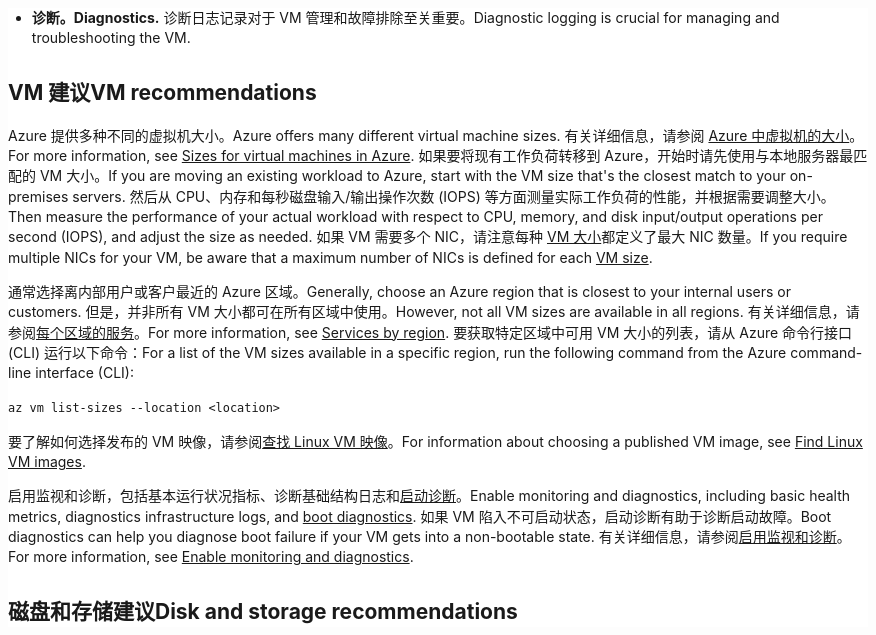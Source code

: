* <span data-ttu-id="58e8f-140">**诊断。**</span><span class="sxs-lookup"><span data-stu-id="58e8f-140">**Diagnostics.**</span></span> <span data-ttu-id="58e8f-141">诊断日志记录对于 VM 管理和故障排除至关重要。</span><span class="sxs-lookup"><span data-stu-id="58e8f-141">Diagnostic logging is crucial for managing and troubleshooting the VM.</span></span>

## <a name="vm-recommendations"></a><span data-ttu-id="58e8f-142">VM 建议</span><span class="sxs-lookup"><span data-stu-id="58e8f-142">VM recommendations</span></span>

<span data-ttu-id="58e8f-143">Azure 提供多种不同的虚拟机大小。</span><span class="sxs-lookup"><span data-stu-id="58e8f-143">Azure offers many different virtual machine sizes.</span></span> <span data-ttu-id="58e8f-144">有关详细信息，请参阅 [Azure 中虚拟机的大小][virtual-machine-sizes]。</span><span class="sxs-lookup"><span data-stu-id="58e8f-144">For more information, see [Sizes for virtual machines in Azure][virtual-machine-sizes].</span></span> <span data-ttu-id="58e8f-145">如果要将现有工作负荷转移到 Azure，开始时请先使用与本地服务器最匹配的 VM 大小。</span><span class="sxs-lookup"><span data-stu-id="58e8f-145">If you are moving an existing workload to Azure, start with the VM size that's the closest match to your on-premises servers.</span></span> <span data-ttu-id="58e8f-146">然后从 CPU、内存和每秒磁盘输入/输出操作次数 (IOPS) 等方面测量实际工作负荷的性能，并根据需要调整大小。</span><span class="sxs-lookup"><span data-stu-id="58e8f-146">Then measure the performance of your actual workload with respect to CPU, memory, and disk input/output operations per second (IOPS), and adjust the size as needed.</span></span> <span data-ttu-id="58e8f-147">如果 VM 需要多个 NIC，请注意每种 [VM 大小][vm-size-tables]都定义了最大 NIC 数量。</span><span class="sxs-lookup"><span data-stu-id="58e8f-147">If you require multiple NICs for your VM, be aware that a maximum number of NICs is defined for each [VM size][vm-size-tables].</span></span>

<span data-ttu-id="58e8f-148">通常选择离内部用户或客户最近的 Azure 区域。</span><span class="sxs-lookup"><span data-stu-id="58e8f-148">Generally, choose an Azure region that is closest to your internal users or customers.</span></span> <span data-ttu-id="58e8f-149">但是，并非所有 VM 大小都可在所有区域中使用。</span><span class="sxs-lookup"><span data-stu-id="58e8f-149">However, not all VM sizes are available in all regions.</span></span> <span data-ttu-id="58e8f-150">有关详细信息，请参阅[每个区域的服务][services-by-region]。</span><span class="sxs-lookup"><span data-stu-id="58e8f-150">For more information, see [Services by region][services-by-region].</span></span> <span data-ttu-id="58e8f-151">要获取特定区域中可用 VM 大小的列表，请从 Azure 命令行接口 (CLI) 运行以下命令：</span><span class="sxs-lookup"><span data-stu-id="58e8f-151">For a list of the VM sizes available in a specific region, run the following command from the Azure command-line interface (CLI):</span></span>

```
az vm list-sizes --location <location>
```

<span data-ttu-id="58e8f-152">要了解如何选择发布的 VM 映像，请参阅[查找 Linux VM 映像][select-vm-image]。</span><span class="sxs-lookup"><span data-stu-id="58e8f-152">For information about choosing a published VM image, see [Find Linux VM images][select-vm-image].</span></span>

<span data-ttu-id="58e8f-153">启用监视和诊断，包括基本运行状况指标、诊断基础结构日志和[启动诊断][boot-diagnostics]。</span><span class="sxs-lookup"><span data-stu-id="58e8f-153">Enable monitoring and diagnostics, including basic health metrics, diagnostics infrastructure logs, and [boot diagnostics][boot-diagnostics].</span></span> <span data-ttu-id="58e8f-154">如果 VM 陷入不可启动状态，启动诊断有助于诊断启动故障。</span><span class="sxs-lookup"><span data-stu-id="58e8f-154">Boot diagnostics can help you diagnose boot failure if your VM gets into a non-bootable state.</span></span> <span data-ttu-id="58e8f-155">有关详细信息，请参阅[启用监视和诊断][enable-monitoring]。</span><span class="sxs-lookup"><span data-stu-id="58e8f-155">For more information, see [Enable monitoring and diagnostics][enable-monitoring].</span></span>  

## <a name="disk-and-storage-recommendations"></a><span data-ttu-id="58e8f-156">磁盘和存储建议</span><span class="sxs-lookup"><span data-stu-id="58e8f-156">Disk and storage recommendations</span></span>


[audit-logs]: https://azure.microsoft.com/blog/analyze-azure-audit-logs-in-powerbi-more/
[availability-set]: /azure/virtual-machines/virtual-machines-linux-manage-availability
[azbb]: https://github.com/mspnp/template-building-blocks/wiki/Install-Azure-Building-Blocks
[azbbv2]: https://github.com/mspnp/template-building-blocks
[azure-cli-2]: /cli/azure/install-azure-cli?view=azure-cli-latest
[azure-linux]: /azure/virtual-machines/virtual-machines-linux-azure-overview
[azure-storage]: /azure/storage/storage-introduction
[blob-snapshot]: /azure/storage/storage-blob-snapshots
[blob-storage]: /azure/storage/storage-introduction
[boot-diagnostics]: https://azure.microsoft.com/blog/boot-diagnostics-for-virtual-machines-v2/
[cname-record]: https://en.wikipedia.org/wiki/CNAME_record
[data-disk]: /azure/virtual-machines/virtual-machines-linux-about-disks-vhds
[disk-encryption]: /azure/security/azure-security-disk-encryption
[enable-monitoring]: /azure/monitoring-and-diagnostics/insights-how-to-use-diagnostics
[azure-dns]: /azure/dns/dns-overview
[fqdn]: /azure/virtual-machines/virtual-machines-linux-portal-create-fqdn
[git]: https://github.com/mspnp/reference-architectures/tree/master/virtual-machines/single-vm
[github-folder]: https://github.com/mspnp/reference-architectures/tree/master/virtual-machines/single-vm
[iostat]: https://en.wikipedia.org/wiki/Iostat
[manage-vm-availability]: /azure/virtual-machines/virtual-machines-linux-manage-availability
[managed-disks]: /azure/storage/storage-managed-disks-overview
[naming-conventions]: /azure/architecture/best-practices/naming-conventions.md
[nsg]: /azure/virtual-network/virtual-networks-nsg
[nsg-default-rules]: /azure/virtual-network/virtual-networks-nsg#default-rules
[planned-maintenance]: /azure/virtual-machines/virtual-machines-linux-planned-maintenance
[premium-storage]: /azure/virtual-machines/linux/premium-storage
[premium-storage-supported]: /azure/virtual-machines/linux/premium-storage#supported-vms
[rbac]: /azure/active-directory/role-based-access-control-what-is
[rbac-roles]: /azure/active-directory/role-based-access-built-in-roles
[rbac-devtest]: /azure/active-directory/role-based-access-built-in-roles#devtest-labs-user
[rbac-network]: /azure/active-directory/role-based-access-built-in-roles#network-contributor
[reboot-logs]: https://azure.microsoft.com/blog/viewing-vm-reboot-logs/
[ref-arch-repo]: https://github.com/mspnp/reference-architectures
[resource-lock]: /azure/resource-group-lock-resources
[resource-manager-overview]: /azure/azure-resource-manager/resource-group-overview
[security-center]: /azure/security-center/security-center-intro
[security-center-get-started]: /azure/security-center/security-center-get-started
[select-vm-image]: /azure/virtual-machines/virtual-machines-linux-cli-ps-findimage
[services-by-region]: https://azure.microsoft.com/regions/#services
[ssh-linux]: /azure/virtual-machines/virtual-machines-linux-mac-create-ssh-keys
[static-ip]: /azure/virtual-network/virtual-networks-reserved-public-ip
[virtual-machine-sizes]: /azure/virtual-machines/virtual-machines-linux-sizes
[visio-download]: https://archcenter.blob.core.windows.net/cdn/vm-reference-architectures.vsdx
[vm-disk-limits]: /azure/azure-subscription-service-limits#virtual-machine-disk-limits
[vm-resize]: /azure/virtual-machines/virtual-machines-linux-change-vm-size
[vm-size-tables]: /azure/virtual-machines/virtual-machines-linux-sizes
[vm-sla]: https://azure.microsoft.com/support/legal/sla/virtual-machines
[0]: ./images/single-vm-diagram.png "Azure 中的单个 Linux VM"